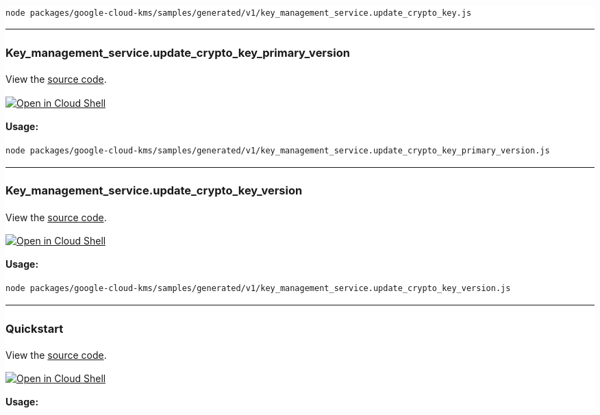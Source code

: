 `node packages/google-cloud-kms/samples/generated/v1/key_management_service.update_crypto_key.js`


-----




### Key_management_service.update_crypto_key_primary_version

View the [source code](https://github.com/googleapis/google-cloud-node/blob/main/packages/google-cloud-kms/samples/generated/v1/key_management_service.update_crypto_key_primary_version.js).

[![Open in Cloud Shell][shell_img]](https://console.cloud.google.com/cloudshell/open?git_repo=https://github.com/googleapis/google-cloud-node&page=editor&open_in_editor=packages/google-cloud-kms/samples/generated/v1/key_management_service.update_crypto_key_primary_version.js,samples/README.md)

__Usage:__


`node packages/google-cloud-kms/samples/generated/v1/key_management_service.update_crypto_key_primary_version.js`


-----




### Key_management_service.update_crypto_key_version

View the [source code](https://github.com/googleapis/google-cloud-node/blob/main/packages/google-cloud-kms/samples/generated/v1/key_management_service.update_crypto_key_version.js).

[![Open in Cloud Shell][shell_img]](https://console.cloud.google.com/cloudshell/open?git_repo=https://github.com/googleapis/google-cloud-node&page=editor&open_in_editor=packages/google-cloud-kms/samples/generated/v1/key_management_service.update_crypto_key_version.js,samples/README.md)

__Usage:__


`node packages/google-cloud-kms/samples/generated/v1/key_management_service.update_crypto_key_version.js`


-----




### Quickstart

View the [source code](https://github.com/googleapis/google-cloud-node/blob/main/packages/google-cloud-kms/samples/quickstart.js).

[![Open in Cloud Shell][shell_img]](https://console.cloud.google.com/cloudshell/open?git_repo=https://github.com/googleapis/google-cloud-node&page=editor&open_in_editor=packages/google-cloud-kms/samples/quickstart.js,samples/README.md)

__Usage:__



[//]: # "This README.md file is auto-generated, all changes to this file will be lost."
[//]: # "To regenerate it, use `python -m synthtool`."
[shell_img]: https://gstatic.com/cloudssh/images/open-btn.png
[shell_link]: https://console.cloud.google.com/cloudshell/open?git_repo=https://github.com/googleapis/google-cloud-node&page=editor&open_in_editor=samples/README.md
[product-docs]: cloud.google.com/kms/
